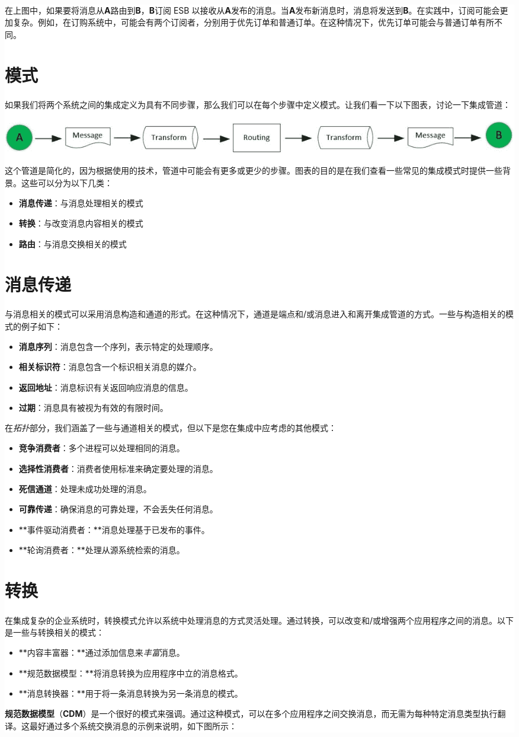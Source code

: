 在上图中，如果要将消息从**A**路由到**B**，**B**订阅 ESB 以接收从**A**发布的消息。当**A**发布新消息时，消息将发送到**B**。在实践中，订阅可能会更加复杂。例如，在订购系统中，可能会有两个订阅者，分别用于优先订单和普通订单。在这种情况下，优先订单可能会与普通订单有所不同。

# 模式

如果我们将两个系统之间的集成定义为具有不同步骤，那么我们可以在每个步骤中定义模式。让我们看一下以下图表，讨论一下集成管道：

![](img/b23a2329-2813-437d-8cfa-914e26954910.png)

这个管道是简化的，因为根据使用的技术，管道中可能会有更多或更少的步骤。图表的目的是在我们查看一些常见的集成模式时提供一些背景。这些可以分为以下几类：

+   **消息传递**：与消息处理相关的模式

+   **转换**：与改变消息内容相关的模式

+   **路由**：与消息交换相关的模式

# 消息传递

与消息相关的模式可以采用消息构造和通道的形式。在这种情况下，通道是端点和/或消息进入和离开集成管道的方式。一些与构造相关的模式的例子如下：

+   **消息序列**：消息包含一个序列，表示特定的处理顺序。

+   **相关标识符**：消息包含一个标识相关消息的媒介。

+   **返回地址**：消息标识有关返回响应消息的信息。

+   **过期**：消息具有被视为有效的有限时间。

在*拓扑*部分，我们涵盖了一些与通道相关的模式，但以下是您在集成中应考虑的其他模式：

+   **竞争消费者**：多个进程可以处理相同的消息。

+   **选择性消费者**：消费者使用标准来确定要处理的消息。

+   **死信通道**：处理未成功处理的消息。

+   **可靠传递**：确保消息的可靠处理，不会丢失任何消息。

+   **事件驱动消费者：**消息处理基于已发布的事件。

+   **轮询消费者：**处理从源系统检索的消息。

# 转换

在集成复杂的企业系统时，转换模式允许以系统中处理消息的方式灵活处理。通过转换，可以改变和/或增强两个应用程序之间的消息。以下是一些与转换相关的模式：

+   **内容丰富器：**通过添加信息来*丰富*消息。

+   **规范数据模型：**将消息转换为应用程序中立的消息格式。

+   **消息转换器：**用于将一条消息转换为另一条消息的模式。

**规范数据模型**（**CDM**）是一个很好的模式来强调。通过这种模式，可以在多个应用程序之间交换消息，而无需为每种特定消息类型执行翻译。这最好通过多个系统交换消息的示例来说明，如下图所示：

